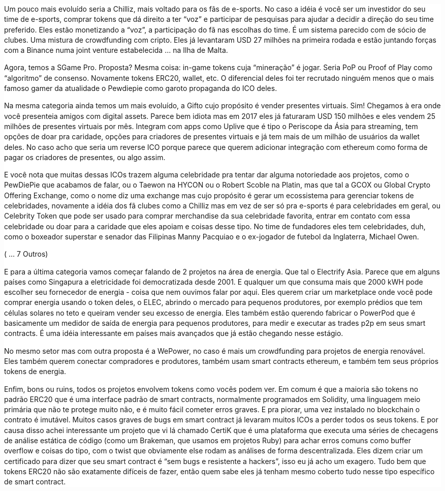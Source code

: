 Um pouco mais evoluído seria a Chilliz, mais voltado para os fãs de e-sports. No caso a idéia é você ser um investidor do seu time de e-sports, comprar tokens que dá direito a ter “voz” e participar de pesquisas para ajudar a decidir a direção do seu time preferido. Eles estão monetizando a “voz”, a participação do fã nas escolhas do time. É um sistema parecido com de sócio de clubes. Uma mistura de crowdfunding com cripto. Eles já levantaram USD 27 milhões na primeira rodada e estão juntando forças com a Binance numa joint venture estabelecida … na Ilha de Malta.

Agora, temos a SGame Pro. Proposta? Mesma coisa: in-game tokens cuja “mineração” é jogar. Seria PoP ou Proof of Play como “algoritmo” de consenso. Novamente tokens ERC20, wallet, etc. O diferencial deles foi ter recrutado ninguém menos que o mais famoso gamer da atualidade o Pewdiepie como garoto propaganda do ICO deles.

Na mesma categoria ainda temos um mais evoluído, a Gifto cujo propósito é vender presentes virtuais. Sim! Chegamos à era onde você presenteia amigos com digital assets. Parece bem idiota mas em 2017 eles já faturaram USD 150 milhões e eles vendem 25 milhões de presentes virtuais por mês. Integram com apps como Uplive que é tipo o Periscope da Ásia para streaming, tem opções de doar pra caridade, opções para criadores de presentes virtuais e já tem mais de um milhão de usuários da wallet deles. No caso acho que seria um reverse ICO porque parece que querem adicionar integração com ethereum como forma de pagar os criadores de presentes, ou algo assim.

E você nota que muitas dessas ICOs trazem alguma celebridade pra tentar dar alguma notoriedade aos projetos, como o PewDiePie que acabamos de falar, ou o Taewon na HYCON ou o Robert Scoble na Platin, mas que tal a GCOX ou Global Crypto Offering Exchange, como o nome diz uma exchange mas cujo propósito é gerar um ecossistema para gerenciar tokens de celebridades, novamente a idéia dos fã clubes como a Chilliz mas em vez de ser só pra e-sports é para celebridades em geral, ou Celebrity Token que pode ser usado para comprar merchandise da sua celebridade favorita, entrar em contato com essa celebridade ou doar para a caridade que eles apoiam e coisas desse tipo. No time de fundadores eles tem celebridades, duh, como o boxeador superstar e senador das Filipinas Manny Pacquiao e o ex-jogador de futebol da Inglaterra, Michael Owen.

( … 7 Outros)

E para a última categoria vamos começar falando de 2 projetos na área de energia. Que tal o Electrify Asia. Parece que em alguns países como Singapura a eletricidade foi democratizada desde 2001. E qualquer um que consuma mais que 2000 kWH pode escolher seu fornecedor de energia - coisa que nem ouvimos falar por aqui. Eles querem criar um marketplace onde você pode comprar energia usando o token deles, o ELEC, abrindo o mercado para pequenos produtores, por exemplo prédios que tem células solares no teto e queiram vender seu excesso de energia. Eles também estão querendo fabricar o PowerPod que é basicamente um medidor de saída de energia para pequenos produtores, para medir e executar as trades p2p em seus smart contracts. É uma idéia interessante em países mais avançados que já estão chegando nesse estágio.

No mesmo setor mas com outra proposta é a WePower, no caso é mais um crowdfunding para projetos de energia renovável. Eles também querem conectar compradores e produtores, também usam smart contracts ethereum, e também tem seus próprios tokens de energia.

Enfim, bons ou ruins, todos os projetos envolvem tokens como vocês podem ver. Em comum é que a maioria são tokens no padrão ERC20 que é uma interface padrão de smart contracts, normalmente programados em Solidity, uma linguagem meio primária que não te protege muito não, e é muito fácil cometer erros graves. E pra piorar, uma vez instalado no blockchain o contrato é imutável. Muitos casos graves de bugs em smart contract já levaram muitos ICOs a perder todos os seus tokens. E por causa disso achei interessante um projeto que vi lá chamado CertiK que é uma plataforma que executa uma séries de checagens de análise estática de código (como um Brakeman, que usamos em projetos Ruby) para achar erros comuns como buffer overflow e coisas do tipo, com o twist que obviamente else rodam as análises de forma descentralizada. Eles dizem criar um certificado para dizer que seu smart contract é “sem bugs e resistente a hackers”, isso eu já acho um exagero. Tudo bem que tokens ERC20 não são exatamente difíceis de fazer, então quem sabe eles já tenham mesmo coberto tudo nesse tipo específico de smart contract.
